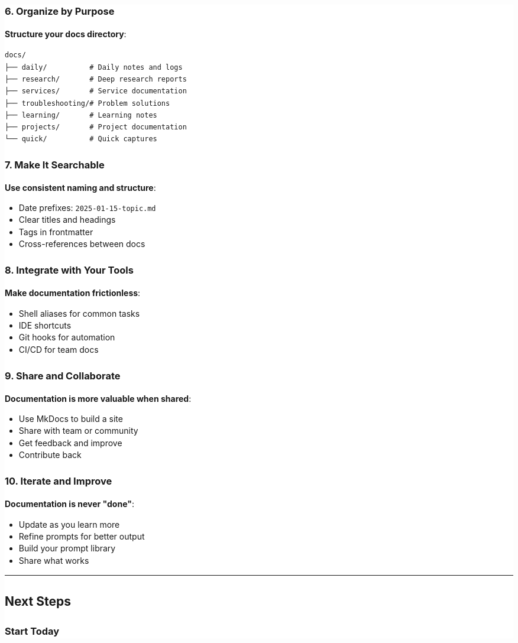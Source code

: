 ### 6. Organize by Purpose

**Structure your docs directory**:
```
docs/
├── daily/          # Daily notes and logs
├── research/       # Deep research reports
├── services/       # Service documentation
├── troubleshooting/# Problem solutions
├── learning/       # Learning notes
├── projects/       # Project documentation
└── quick/          # Quick captures
```

### 7. Make It Searchable

**Use consistent naming and structure**:
- Date prefixes: `2025-01-15-topic.md`
- Clear titles and headings
- Tags in frontmatter
- Cross-references between docs

### 8. Integrate with Your Tools

**Make documentation frictionless**:
- Shell aliases for common tasks
- IDE shortcuts
- Git hooks for automation
- CI/CD for team docs

### 9. Share and Collaborate

**Documentation is more valuable when shared**:
- Use MkDocs to build a site
- Share with team or community
- Get feedback and improve
- Contribute back

### 10. Iterate and Improve

**Documentation is never "done"**:
- Update as you learn more
- Refine prompts for better output
- Build your prompt library
- Share what works

---

## Next Steps

### Start Today

